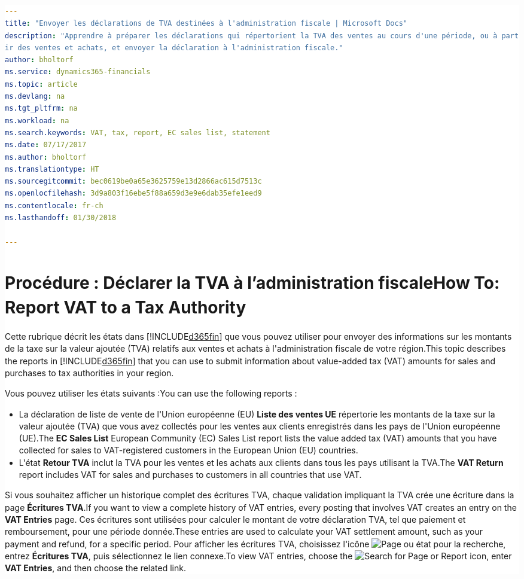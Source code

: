 ```yaml
---
title: "Envoyer les déclarations de TVA destinées à l'administration fiscale | Microsoft Docs"
description: "Apprendre à préparer les déclarations qui répertorient la TVA des ventes au cours d'une période, ou à partir des ventes et achats, et envoyer la déclaration à l'administration fiscale."
author: bholtorf
ms.service: dynamics365-financials
ms.topic: article
ms.devlang: na
ms.tgt_pltfrm: na
ms.workload: na
ms.search.keywords: VAT, tax, report, EC sales list, statement
ms.date: 07/17/2017
ms.author: bholtorf
ms.translationtype: HT
ms.sourcegitcommit: bec0619be0a65e3625759e13d2866ac615d7513c
ms.openlocfilehash: 3d9a803f16ebe5f88a659d3e9e6dab35efe1eed9
ms.contentlocale: fr-ch
ms.lasthandoff: 01/30/2018

---
```


# <a name="how-to-report-vat-to-a-tax-authority"></a><span data-ttu-id="d9bbb-103">Procédure : Déclarer la TVA à l’administration fiscale</span><span class="sxs-lookup"><span data-stu-id="d9bbb-103">How To: Report VAT to a Tax Authority</span></span>
<span data-ttu-id="d9bbb-104">Cette rubrique décrit les états dans [!INCLUDE[d365fin](includes/d365fin_md.md)] que vous pouvez utiliser pour envoyer des informations sur les montants de la taxe sur la valeur ajoutée (TVA) relatifs aux ventes et achats à l'administration fiscale de votre région.</span><span class="sxs-lookup"><span data-stu-id="d9bbb-104">This topic describes the reports in [!INCLUDE[d365fin](includes/d365fin_md.md)] that you can use to submit information about value-added tax (VAT) amounts for sales and purchases to tax authorities in your region.</span></span>

<span data-ttu-id="d9bbb-105">Vous pouvez utiliser les états suivants :</span><span class="sxs-lookup"><span data-stu-id="d9bbb-105">You can use the following reports :</span></span>

* <span data-ttu-id="d9bbb-106">La déclaration de liste de vente de l'Union européenne (EU) **Liste des ventes UE** répertorie les montants de la taxe sur la valeur ajoutée (TVA) que vous avez collectés pour les ventes aux clients enregistrés dans les pays de l'Union européenne (UE).</span><span class="sxs-lookup"><span data-stu-id="d9bbb-106">The **EC Sales List** European Community (EC) Sales List report lists the value added tax (VAT) amounts that you have collected for sales to VAT-registered customers in the European Union (EU) countries.</span></span>  
* <span data-ttu-id="d9bbb-107">L'état **Retour TVA** inclut la TVA pour les ventes et les achats aux clients dans tous les pays utilisant la TVA.</span><span class="sxs-lookup"><span data-stu-id="d9bbb-107">The **VAT Return** report includes VAT for sales and purchases to customers in all countries that use VAT.</span></span>

<span data-ttu-id="d9bbb-108">Si vous souhaitez afficher un historique complet des écritures TVA, chaque validation impliquant la TVA crée une écriture dans la page **Écritures TVA**.</span><span class="sxs-lookup"><span data-stu-id="d9bbb-108">If you want to view a complete history of VAT entries, every posting that involves VAT creates an entry on the **VAT Entries** page.</span></span> <span data-ttu-id="d9bbb-109">Ces écritures sont utilisées pour calculer le montant de votre déclaration TVA, tel que paiement et remboursement, pour une période donnée.</span><span class="sxs-lookup"><span data-stu-id="d9bbb-109">These entries are used to calculate your VAT settlement amount, such as your payment and refund, for a specific period.</span></span> <span data-ttu-id="d9bbb-110">Pour afficher les écritures TVA, choisissez l'icône ![Page ou état pour la recherche](media/ui-search/search_small.png "icône Page ou état pour la recherche"), entrez **Écritures TVA**, puis sélectionnez le lien connexe.</span><span class="sxs-lookup"><span data-stu-id="d9bbb-110">To view VAT entries, choose the ![Search for Page or Report](media/ui-search/search_small.png "Search for Page or Report icon") icon, enter **VAT Entries**, and then choose the related link.</span></span>
